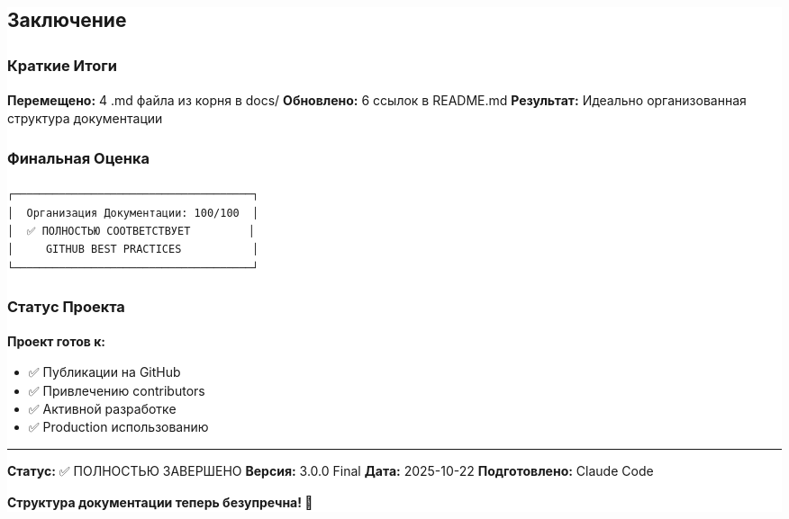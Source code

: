 ## Заключение

### Краткие Итоги

**Перемещено:** 4 .md файла из корня в docs/
**Обновлено:** 6 ссылок в README.md
**Результат:** Идеально организованная структура документации

### Финальная Оценка

```
┌─────────────────────────────────────┐
│  Организация Документации: 100/100  │
│  ✅ ПОЛНОСТЬЮ СООТВЕТСТВУЕТ         │
│     GITHUB BEST PRACTICES           │
└─────────────────────────────────────┘
```

### Статус Проекта

**Проект готов к:**
- ✅ Публикации на GitHub
- ✅ Привлечению contributors
- ✅ Активной разработке
- ✅ Production использованию

---

**Статус:** ✅ ПОЛНОСТЬЮ ЗАВЕРШЕНО
**Версия:** 3.0.0 Final
**Дата:** 2025-10-22
**Подготовлено:** Claude Code

**Структура документации теперь безупречна! 🎉**
